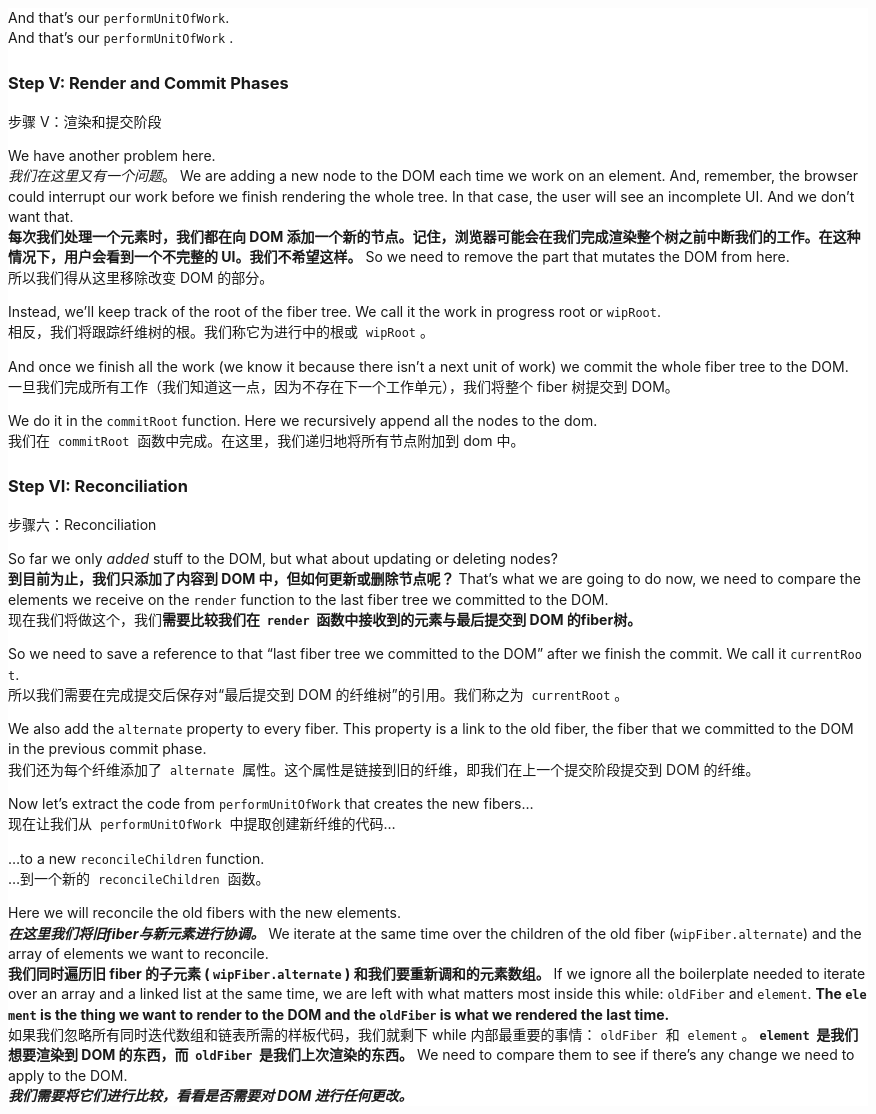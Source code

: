 And that’s our `performUnitOfWork`.  
And that’s our `performUnitOfWork` .

### Step V: Render and Commit Phases

步骤 V：渲染和提交阶段

We have another problem here.  
*我们在这里又有一个问题*。
We are adding a new node to the DOM each time we work on an element. And, remember, the browser could interrupt our work before we finish rendering the whole tree. In that case, the user will see an incomplete UI. And we don’t want that.  
**每次我们处理一个元素时，我们都在向 DOM 添加一个新的节点。记住，浏览器可能会在我们完成渲染整个树之前中断我们的工作。在这种情况下，用户会看到一个不完整的 UI。我们不希望这样。**
So we need to remove the part that mutates the DOM from here.  
所以我们得从这里移除改变 DOM 的部分。

Instead, we’ll keep track of the root of the fiber tree. We call it the work in progress root or `wipRoot`.  
相反，我们将跟踪纤维树的根。我们称它为进行中的根或  `wipRoot` 。

And once we finish all the work (we know it because there isn’t a next unit of work) we commit the whole fiber tree to the DOM.  
一旦我们完成所有工作（我们知道这一点，因为不存在下一个工作单元），我们将整个 fiber 树提交到 DOM。

We do it in the `commitRoot` function. Here we recursively append all the nodes to the dom.  
我们在  `commitRoot`  函数中完成。在这里，我们递归地将所有节点附加到 dom 中。

### Step VI: Reconciliation   
步骤六：Reconciliation

So far we only *added* stuff to the DOM, but what about updating or deleting nodes?  
**到目前为止，我们只添加了内容到 DOM 中，但如何更新或删除节点呢？**
That’s what we are going to do now, we need to compare the elements we receive on the `render` function to the last fiber tree we committed to the DOM.  
现在我们将做这个，我们**需要比较我们在  `render`  函数中接收到的元素与最后提交到 DOM 的fiber树。**

So we need to save a reference to that “last fiber tree we committed to the DOM” after we finish the commit. We call it `currentRoot`.  
所以我们需要在完成提交后保存对“最后提交到 DOM 的纤维树”的引用。我们称之为  `currentRoot` 。

We also add the `alternate` property to every fiber. This property is a link to the old fiber, the fiber that we committed to the DOM in the previous commit phase.  
我们还为每个纤维添加了  `alternate`  属性。这个属性是链接到旧的纤维，即我们在上一个提交阶段提交到 DOM 的纤维。

Now let’s extract the code from `performUnitOfWork` that creates the new fibers…  
现在让我们从  `performUnitOfWork`  中提取创建新纤维的代码…

…to a new `reconcileChildren` function.  
…到一个新的  `reconcileChildren`  函数。

Here we will reconcile the old fibers with the new elements.  
***在这里我们将旧fiber与新元素进行协调。***
We iterate at the same time over the children of the old fiber (`wipFiber.alternate`) and the array of elements we want to reconcile.  
**我们同时遍历旧 fiber 的子元素 ( `wipFiber.alternate` ) 和我们要重新调和的元素数组。**
If we ignore all the boilerplate needed to iterate over an array and a linked list at the same time, we are left with what matters most inside this while: `oldFiber` and `element`. **The `element` is the thing we want to render to the DOM and the `oldFiber` is what we rendered the last time.**  
如果我们忽略所有同时迭代数组和链表所需的样板代码，我们就剩下 while 内部最重要的事情： `oldFiber`  和  `element` 。 **`element`  是我们想要渲染到 DOM 的东西，而  `oldFiber`  是我们上次渲染的东西。**
We need to compare them to see if there’s any change we need to apply to the DOM.  
***我们需要将它们进行比较，看看是否需要对 DOM 进行任何更改。***
